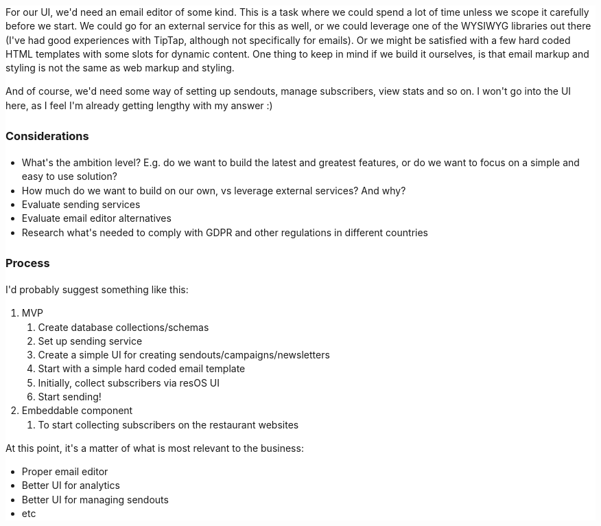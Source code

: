 For our UI, we'd need an email editor of some kind. This is a task where we could spend a lot of time unless we scope
it carefully before we start. We could go for an external service for this as well, or we could leverage one of the
WYSIWYG libraries out there (I've had good experiences with TipTap, although not specifically for emails). Or we might be
satisfied with a few hard coded HTML templates with some slots for dynamic content.
One thing to keep in mind if we build it ourselves, is that email markup and styling is not the same as web markup and
styling.

And of course, we'd need some way of setting up sendouts, manage subscribers, view stats and so on. I won't go into the
UI here, as I feel I'm already getting lengthy with my answer :)

### Considerations

- What's the ambition level? E.g. do we want to build the latest and greatest features, or do we want to focus on a
  simple and easy to use solution?
- How much do we want to build on our own, vs leverage external services? And why?
- Evaluate sending services
- Evaluate email editor alternatives
- Research what's needed to comply with GDPR and other regulations in different countries

### Process

I'd probably suggest something like this:

1. MVP
   1. Create database collections/schemas
   2. Set up sending service
   3. Create a simple UI for creating sendouts/campaigns/newsletters
   4. Start with a simple hard coded email template
   5. Initially, collect subscribers via resOS UI
   6. Start sending!
2. Embeddable component
   1. To start collecting subscribers on the restaurant websites

At this point, it's a matter of what is most relevant to the business:

- Proper email editor
- Better UI for analytics
- Better UI for managing sendouts
- etc
